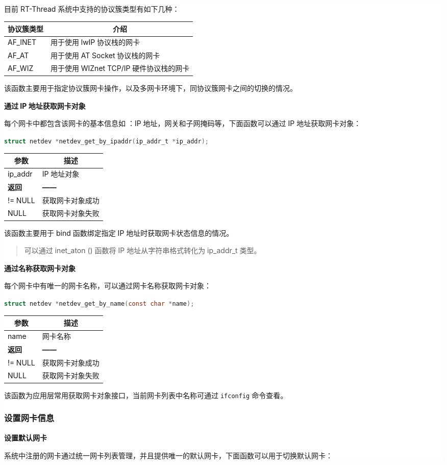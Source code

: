 目前 RT-Thread 系统中支持的协议簇类型有如下几种：

| 协议簇类型 | 介绍                                    |
| ---------- | --------------------------------------- |
| AF_INET    | 用于使用 lwIP 协议栈的网卡              |
| AF_AT      | 用于使用 AT Socket 协议栈的网卡         |
| AF_WIZ     | 用于使用 WIZnet TCP/IP 硬件协议栈的网卡 |

该函数主要用于指定协议簇网卡操作，以及多网卡环境下，同协议簇网卡之间的切换的情况。

**通过 IP 地址获取网卡对象**

每个网卡中都包含该网卡的基本信息如 ：IP 地址，网关和子网掩码等，下面函数可以通过 IP 地址获取网卡对象：

```c
struct netdev *netdev_get_by_ipaddr(ip_addr_t *ip_addr);
```

| **参数** | **描述**         |
| -------- | ---------------- |
| ip_addr  | IP 地址对象      |
| **返回** | **——**           |
| != NULL  | 获取网卡对象成功 |
| NULL     | 获取网卡对象失败 |

该函数主要用于 bind 函数绑定指定 IP 地址时获取网卡状态信息的情况。

> 可以通过 inet_aton () 函数将 IP 地址从字符串格式转化为 ip_addr_t 类型。

**通过名称获取网卡对象**

每个网卡中有唯一的网卡名称，可以通过网卡名称获取网卡对象：

```c
struct netdev *netdev_get_by_name(const char *name);
```

| **参数** | **描述**         |
| -------- | ---------------- |
| name     | 网卡名称         |
| **返回** | **——**           |
| != NULL  | 获取网卡对象成功 |
| NULL     | 获取网卡对象失败 |

该函数为应用层常用获取网卡对象接口，当前网卡列表中名称可通过 `ifconfig` 命令查看。

### 设置网卡信息

**设置默认网卡**

系统中注册的网卡通过统一网卡列表管理，并且提供唯一的默认网卡，下面函数可以用于切换默认网卡：
